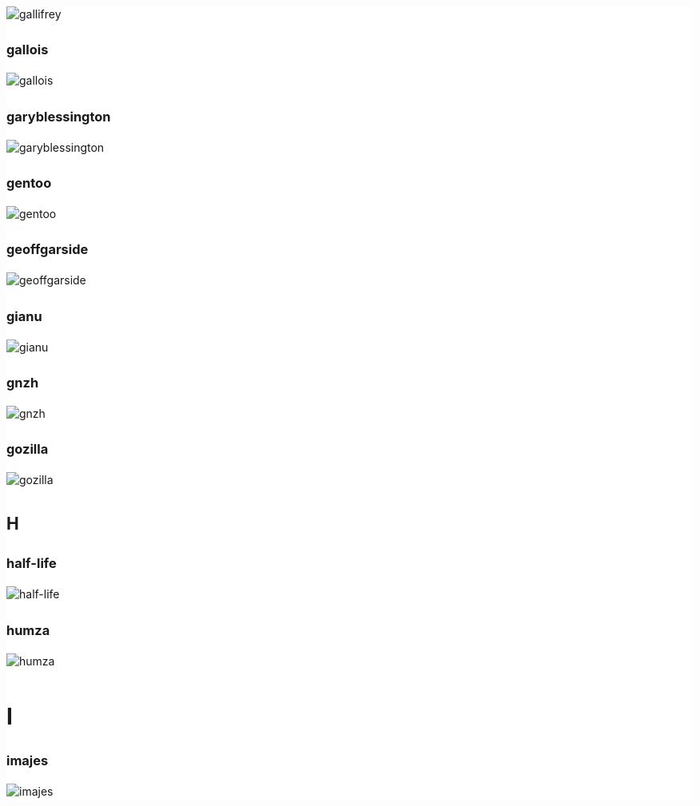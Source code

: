 ![gallifrey](https://user-images.githubusercontent.com/49100982/108254827-86636680-716c-11eb-94e2-64318cb21f3b.jpg)

### gallois

![gallois](https://user-images.githubusercontent.com/49100982/108254828-86636680-716c-11eb-8d3a-146431df149f.jpg)

### garyblessington

![garyblessington](https://user-images.githubusercontent.com/49100982/108254830-86fbfd00-716c-11eb-8e9e-57cb190cd35b.jpg)

### gentoo

![gentoo](https://user-images.githubusercontent.com/49100982/108254832-86fbfd00-716c-11eb-8bbf-7840e84b4c44.jpg)

### geoffgarside

![geoffgarside](https://user-images.githubusercontent.com/49100982/108254834-87949380-716c-11eb-8ff7-9a494c650852.jpg)

### gianu

![gianu](https://user-images.githubusercontent.com/49100982/108254836-87949380-716c-11eb-8d5b-a4b24ea53f67.jpg)

### gnzh

![gnzh](https://user-images.githubusercontent.com/49100982/108254837-882d2a00-716c-11eb-9f49-3b5e6e62eb52.jpg)

### gozilla

![gozilla](https://user-images.githubusercontent.com/49100982/108254838-88c5c080-716c-11eb-9bd9-4d88b870f04f.jpg)

## H

### half-life

![half-life](https://user-images.githubusercontent.com/49100982/108254840-88c5c080-716c-11eb-9971-f2cfbf54f91a.jpg)

### humza

![humza](https://user-images.githubusercontent.com/49100982/108254841-895e5700-716c-11eb-9984-ab8ec70ad92e.jpg)

# I

### imajes

![imajes](https://user-images.githubusercontent.com/49100982/108254845-895e5700-716c-11eb-807f-0ecb0aa4db00.jpg)
